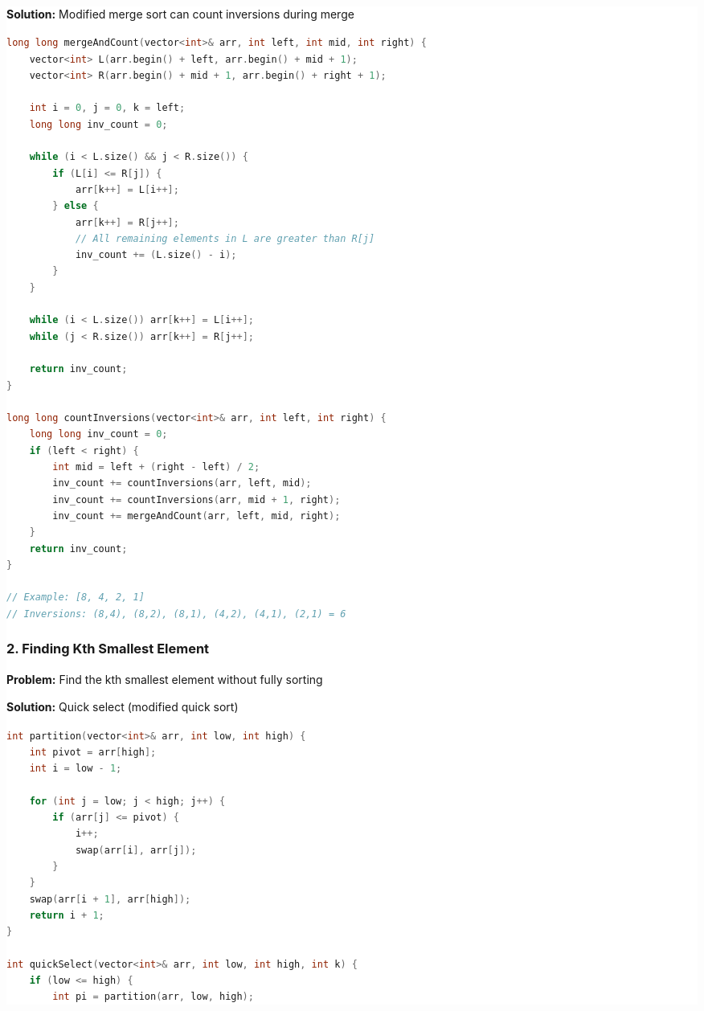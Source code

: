 **Solution:** Modified merge sort can count inversions during merge

```cpp
long long mergeAndCount(vector<int>& arr, int left, int mid, int right) {
    vector<int> L(arr.begin() + left, arr.begin() + mid + 1);
    vector<int> R(arr.begin() + mid + 1, arr.begin() + right + 1);

    int i = 0, j = 0, k = left;
    long long inv_count = 0;

    while (i < L.size() && j < R.size()) {
        if (L[i] <= R[j]) {
            arr[k++] = L[i++];
        } else {
            arr[k++] = R[j++];
            // All remaining elements in L are greater than R[j]
            inv_count += (L.size() - i);
        }
    }

    while (i < L.size()) arr[k++] = L[i++];
    while (j < R.size()) arr[k++] = R[j++];

    return inv_count;
}

long long countInversions(vector<int>& arr, int left, int right) {
    long long inv_count = 0;
    if (left < right) {
        int mid = left + (right - left) / 2;
        inv_count += countInversions(arr, left, mid);
        inv_count += countInversions(arr, mid + 1, right);
        inv_count += mergeAndCount(arr, left, mid, right);
    }
    return inv_count;
}

// Example: [8, 4, 2, 1]
// Inversions: (8,4), (8,2), (8,1), (4,2), (4,1), (2,1) = 6
```

### 2. Finding Kth Smallest Element

**Problem:** Find the kth smallest element without fully sorting

**Solution:** Quick select (modified quick sort)

```cpp
int partition(vector<int>& arr, int low, int high) {
    int pivot = arr[high];
    int i = low - 1;

    for (int j = low; j < high; j++) {
        if (arr[j] <= pivot) {
            i++;
            swap(arr[i], arr[j]);
        }
    }
    swap(arr[i + 1], arr[high]);
    return i + 1;
}

int quickSelect(vector<int>& arr, int low, int high, int k) {
    if (low <= high) {
        int pi = partition(arr, low, high);

```